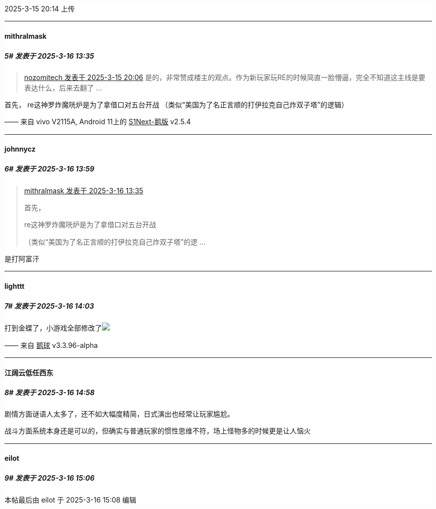 2025-3-15 20:14 上传

*****

####  mithralmask  
##### 5#       发表于 2025-3-16 13:35

<blockquote><a href="httphttps://stage1st.com/2b/forum.php?mod=redirect&amp;goto=findpost&amp;pid=67662207&amp;ptid=2249981" target="_blank">nozomitech 发表于 2025-3-15 20:06</a>
是的，非常赞成楼主的观点。作为新玩家玩RE的时候简直一脸懵逼，完全不知道这主线是要表达什么，后来去翻了 ...</blockquote>
首先，
re这神罗炸魔咣炉是为了拿借口对五台开战
（类似“美国为了名正言顺的打伊拉克自己炸双子塔”的逻辑）

—— 来自 vivo V2115A, Android 11上的 [S1Next-鹅版](https://github.com/ykrank/S1-Next/releases) v2.5.4

*****

####  johnnycz  
##### 6#       发表于 2025-3-16 13:59

<blockquote><a href="httphttps://stage1st.com/2b/forum.php?mod=redirect&amp;goto=findpost&amp;pid=67666169&amp;ptid=2249981" target="_blank">mithralmask 发表于 2025-3-16 13:35</a>

首先，

re这神罗炸魔咣炉是为了拿借口对五台开战

（类似“美国为了名正言顺的打伊拉克自己炸双子塔”的逻 ...</blockquote>
是打阿富汗

*****

####  lighttt  
##### 7#       发表于 2025-3-16 14:03

打到金蝶了，小游戏全部修改了<img src="https://static.stage1st.com/image/smiley/face2017/001.png" referrerpolicy="no-referrer">

—— 来自 [鹅球](https://www.pgyer.com/xfPejhuq) v3.3.96-alpha

*****

####  江阔云低任西东  
##### 8#       发表于 2025-3-16 14:58

剧情方面谜语人太多了，还不如大幅度精简，日式演出也经常让玩家尴尬。

战斗方面系统本身还是可以的，但确实与普通玩家的惯性思维不符，场上怪物多的时候更是让人恼火

*****

####  eilot  
##### 9#       发表于 2025-3-16 15:06

 本帖最后由 eilot 于 2025-3-16 15:08 编辑 
